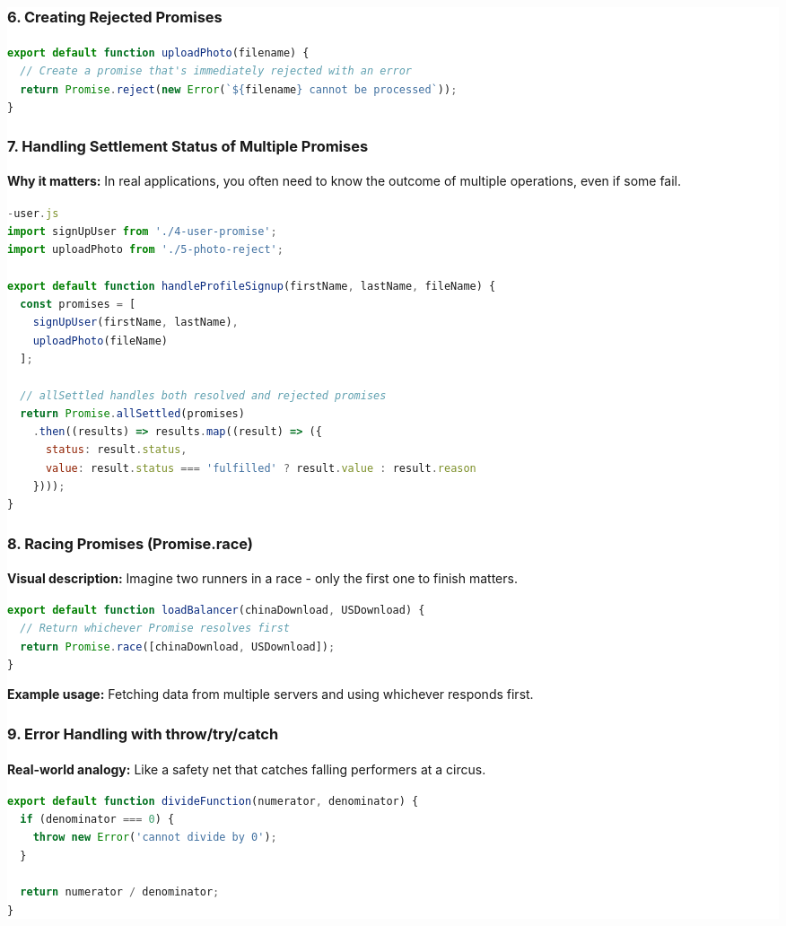 ### 6. Creating Rejected Promises

```javascript
export default function uploadPhoto(filename) {
  // Create a promise that's immediately rejected with an error
  return Promise.reject(new Error(`${filename} cannot be processed`));
}
```

### 7. Handling Settlement Status of Multiple Promises

**Why it matters:** In real applications, you often need to know the outcome of multiple operations, even if some fail.

```javascript
-user.js
import signUpUser from './4-user-promise';
import uploadPhoto from './5-photo-reject';

export default function handleProfileSignup(firstName, lastName, fileName) {
  const promises = [
    signUpUser(firstName, lastName),
    uploadPhoto(fileName)
  ];
  
  // allSettled handles both resolved and rejected promises
  return Promise.allSettled(promises)
    .then((results) => results.map((result) => ({
      status: result.status,
      value: result.status === 'fulfilled' ? result.value : result.reason
    })));
}
```

### 8. Racing Promises (Promise.race)

**Visual description:** Imagine two runners in a race - only the first one to finish matters.

```javascript
export default function loadBalancer(chinaDownload, USDownload) {
  // Return whichever Promise resolves first
  return Promise.race([chinaDownload, USDownload]);
}
```

**Example usage:** Fetching data from multiple servers and using whichever responds first.

### 9. Error Handling with throw/try/catch

**Real-world analogy:** Like a safety net that catches falling performers at a circus.

```javascript
export default function divideFunction(numerator, denominator) {
  if (denominator === 0) {
    throw new Error('cannot divide by 0');
  }
  
  return numerator / denominator;
}
```
